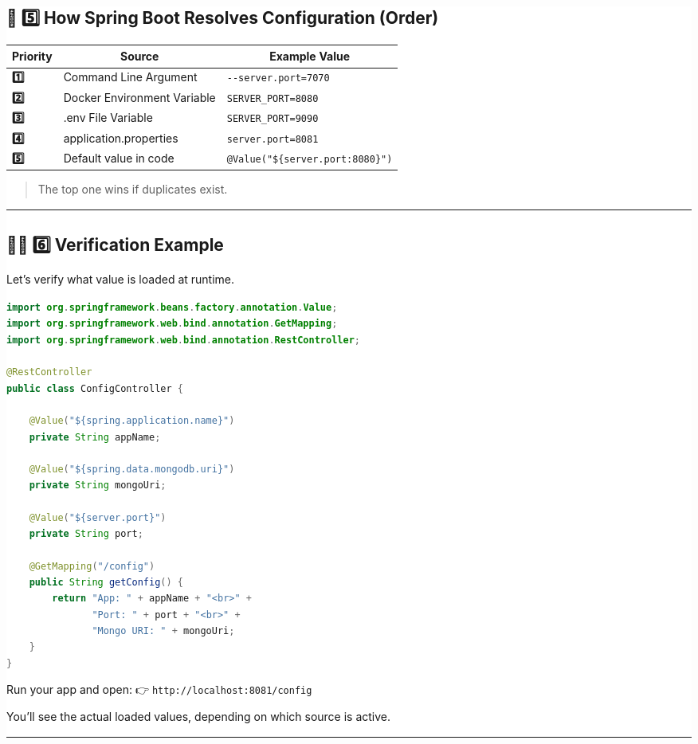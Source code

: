 
## 🧠 **5️⃣ How Spring Boot Resolves Configuration (Order)**

| Priority | Source                      | Example Value                   |
| -------- | --------------------------- | ------------------------------- |
| **1️⃣**  | Command Line Argument       | `--server.port=7070`            |
| **2️⃣**  | Docker Environment Variable | `SERVER_PORT=8080`              |
| **3️⃣**  | .env File Variable          | `SERVER_PORT=9090`              |
| **4️⃣**  | application.properties      | `server.port=8081`              |
| **5️⃣**  | Default value in code       | `@Value("${server.port:8080}")` |

> The top one wins if duplicates exist.

---

## 👨‍💻 **6️⃣ Verification Example**

Let’s verify what value is loaded at runtime.

```java
import org.springframework.beans.factory.annotation.Value;
import org.springframework.web.bind.annotation.GetMapping;
import org.springframework.web.bind.annotation.RestController;

@RestController
public class ConfigController {

    @Value("${spring.application.name}")
    private String appName;

    @Value("${spring.data.mongodb.uri}")
    private String mongoUri;

    @Value("${server.port}")
    private String port;

    @GetMapping("/config")
    public String getConfig() {
        return "App: " + appName + "<br>" +
               "Port: " + port + "<br>" +
               "Mongo URI: " + mongoUri;
    }
}
```

Run your app and open:
👉 `http://localhost:8081/config`

You’ll see the actual loaded values, depending on which source is active.

---